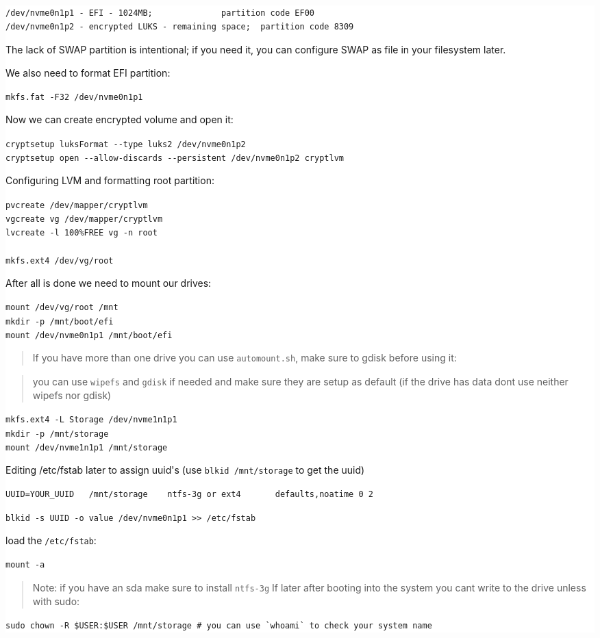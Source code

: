     /dev/nvme0n1p1 - EFI - 1024MB;				partition code EF00
    /dev/nvme0n1p2 - encrypted LUKS - remaining space;	partition code 8309

The lack of SWAP partition is intentional; if you need it, you can configure SWAP as file in your filesystem later.

We also need to format EFI partition:

    mkfs.fat -F32 /dev/nvme0n1p1

Now we can create encrypted volume and open it:

    cryptsetup luksFormat --type luks2 /dev/nvme0n1p2
    cryptsetup open --allow-discards --persistent /dev/nvme0n1p2 cryptlvm

Configuring LVM and formatting root partition:

    pvcreate /dev/mapper/cryptlvm
    vgcreate vg /dev/mapper/cryptlvm
    lvcreate -l 100%FREE vg -n root

    mkfs.ext4 /dev/vg/root

After all is done we need to mount our drives:

    mount /dev/vg/root /mnt
    mkdir -p /mnt/boot/efi
    mount /dev/nvme0n1p1 /mnt/boot/efi

> If you have more than one drive you can use `automount.sh`, make sure to gdisk before using it:

> you can use `wipefs` and `gdisk` if needed and make sure they are setup as default (if the drive has data dont use neither wipefs nor gdisk)

    mkfs.ext4 -L Storage /dev/nvme1n1p1
    mkdir -p /mnt/storage
    mount /dev/nvme1n1p1 /mnt/storage

Editing /etc/fstab later to assign uuid's (use `blkid /mnt/storage` to get the uuid)

```
UUID=YOUR_UUID   /mnt/storage    ntfs-3g or ext4       defaults,noatime 0 2

```

```
blkid -s UUID -o value /dev/nvme0n1p1 >> /etc/fstab
```

load the `/etc/fstab`:

```
mount -a
```

> Note: if you have an sda make sure to install `ntfs-3g`
> If later after booting into the system you cant write to the drive unless with sudo:

```
sudo chown -R $USER:$USER /mnt/storage # you can use `whoami` to check your system name
```
